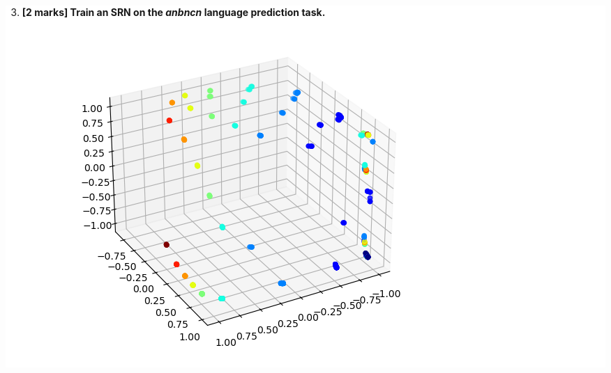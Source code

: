    

   

   

   

   

   

   

3. **[2 marks] Train an SRN on the *anbncn* language prediction task.**

   

   

   

   ![anbncn_srn3](./plot/anbncn_srn3.png)
